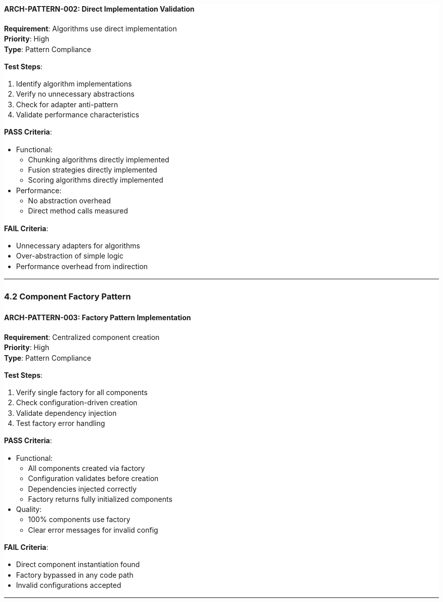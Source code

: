 
#### ARCH-PATTERN-002: Direct Implementation Validation
**Requirement**: Algorithms use direct implementation  
**Priority**: High  
**Type**: Pattern Compliance  

**Test Steps**:
1. Identify algorithm implementations
2. Verify no unnecessary abstractions
3. Check for adapter anti-pattern
4. Validate performance characteristics

**PASS Criteria**:
- Functional:
  - Chunking algorithms directly implemented
  - Fusion strategies directly implemented
  - Scoring algorithms directly implemented
- Performance:
  - No abstraction overhead
  - Direct method calls measured

**FAIL Criteria**:
- Unnecessary adapters for algorithms
- Over-abstraction of simple logic
- Performance overhead from indirection

---

### 4.2 Component Factory Pattern

#### ARCH-PATTERN-003: Factory Pattern Implementation
**Requirement**: Centralized component creation  
**Priority**: High  
**Type**: Pattern Compliance  

**Test Steps**:
1. Verify single factory for all components
2. Check configuration-driven creation
3. Validate dependency injection
4. Test factory error handling

**PASS Criteria**:
- Functional:
  - All components created via factory
  - Configuration validates before creation
  - Dependencies injected correctly
  - Factory returns fully initialized components
- Quality:
  - 100% components use factory
  - Clear error messages for invalid config

**FAIL Criteria**:
- Direct component instantiation found
- Factory bypassed in any code path
- Invalid configurations accepted

---
